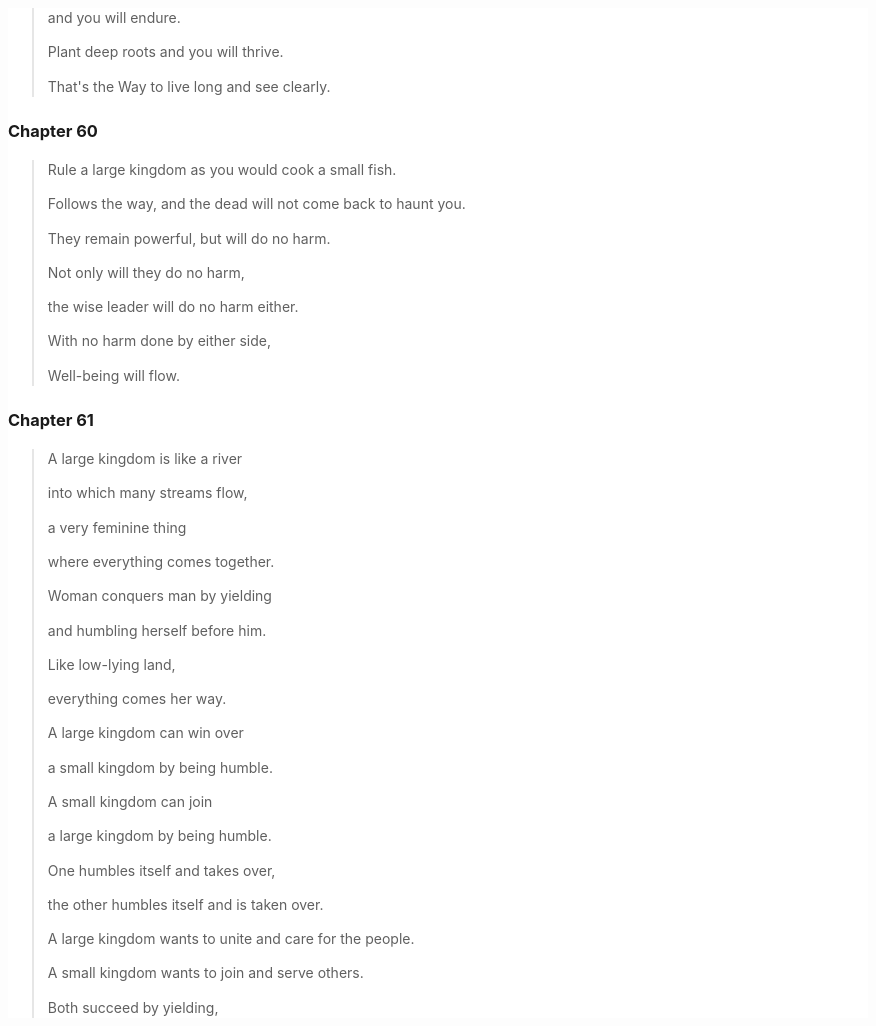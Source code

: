 >and you will endure.
>
>Plant deep roots and you will thrive.
>
>That's the Way to live long and see clearly.





### Chapter 60



>Rule a large kingdom as you would cook a small fish.
>
>Follows the way, and the dead will not come back to haunt you.
>
>They remain powerful, but will do no harm.
>
>Not only will they do no harm, 
>
>the wise leader will do no harm either.
>
>With no harm done by either side,
>
>Well-being will flow.





### Chapter 61



>A large kingdom is like a river
>
>into which many streams flow,
>
>a very feminine thing
>
>where everything comes together.
>
>Woman conquers man by yielding
>
>and humbling herself before him.
>
>Like low-lying land,
>
>everything comes her way.
>
>A large kingdom can win over 
>
>a small kingdom by being humble.
>
>A small kingdom can join
>
>a large kingdom by being humble.
>
>One humbles itself and takes over,
>
>the other humbles itself and is taken over.
>
>A large kingdom wants to unite and care for the people.
>
>A small kingdom wants to join and serve others.
>
>Both succeed by yielding,
